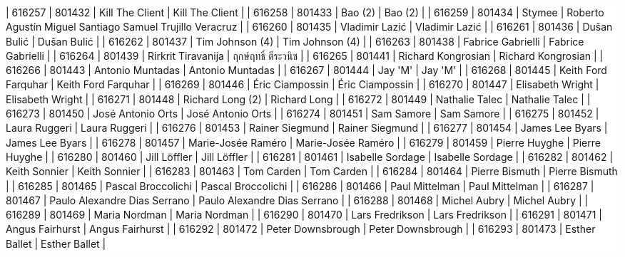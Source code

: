 | 616257 | 801432 | Kill The Client | Kill The Client |
| 616258 | 801433 | Bao (2) | Bao (2) |
| 616259 | 801434 | Stymee | Roberto Agustín Miguel Santiago Samuel Trujillo Veracruz |
| 616260 | 801435 | Vladimir Lazić | Vladimir Lazić |
| 616261 | 801436 | Dušan Bulić | Dušan Bulić |
| 616262 | 801437 | Tim Johnson (4) | Tim Johnson (4) |
| 616263 | 801438 | Fabrice Gabrielli | Fabrice Gabrielli |
| 616264 | 801439 | Rirkrit Tiravanija | ฤกษ์ฤทธิ์ ตีระวนิช |
| 616265 | 801441 | Richard Kongrosian | Richard Kongrosian |
| 616266 | 801443 | Antonio Muntadas | Antonio Muntadas |
| 616267 | 801444 | Jay 'M' | Jay 'M' |
| 616268 | 801445 | Keith Ford Farquhar | Keith Ford Farquhar |
| 616269 | 801446 | Éric Ciampossin | Éric Ciampossin |
| 616270 | 801447 | Elisabeth Wright | Elisabeth Wright |
| 616271 | 801448 | Richard Long (2) | Richard Long |
| 616272 | 801449 | Nathalie Talec | Nathalie Talec |
| 616273 | 801450 | José Antonio Orts | José Antonio Orts |
| 616274 | 801451 | Sam Samore | Sam Samore |
| 616275 | 801452 | Laura Ruggeri | Laura Ruggeri |
| 616276 | 801453 | Rainer Siegmund | Rainer Siegmund |
| 616277 | 801454 | James Lee Byars | James Lee Byars |
| 616278 | 801457 | Marie-Josée Raméro | Marie-Josée Raméro |
| 616279 | 801459 | Pierre Huyghe | Pierre Huyghe |
| 616280 | 801460 | Jill Löffler | Jill Löffler |
| 616281 | 801461 | Isabelle Sordage | Isabelle Sordage |
| 616282 | 801462 | Keith Sonnier | Keith Sonnier |
| 616283 | 801463 | Tom Carden | Tom Carden |
| 616284 | 801464 | Pierre Bismuth | Pierre Bismuth |
| 616285 | 801465 | Pascal Broccolichi | Pascal Broccolichi |
| 616286 | 801466 | Paul Mittelman | Paul Mittelman |
| 616287 | 801467 | Paulo Alexandre Dias Serrano | Paulo Alexandre Dias Serrano |
| 616288 | 801468 | Michel Aubry | Michel Aubry |
| 616289 | 801469 | Maria Nordman | Maria Nordman |
| 616290 | 801470 | Lars Fredrikson | Lars Fredrikson |
| 616291 | 801471 | Angus Fairhurst | Angus Fairhurst |
| 616292 | 801472 | Peter Downsbrough | Peter Downsbrough |
| 616293 | 801473 | Esther Ballet | Esther Ballet |